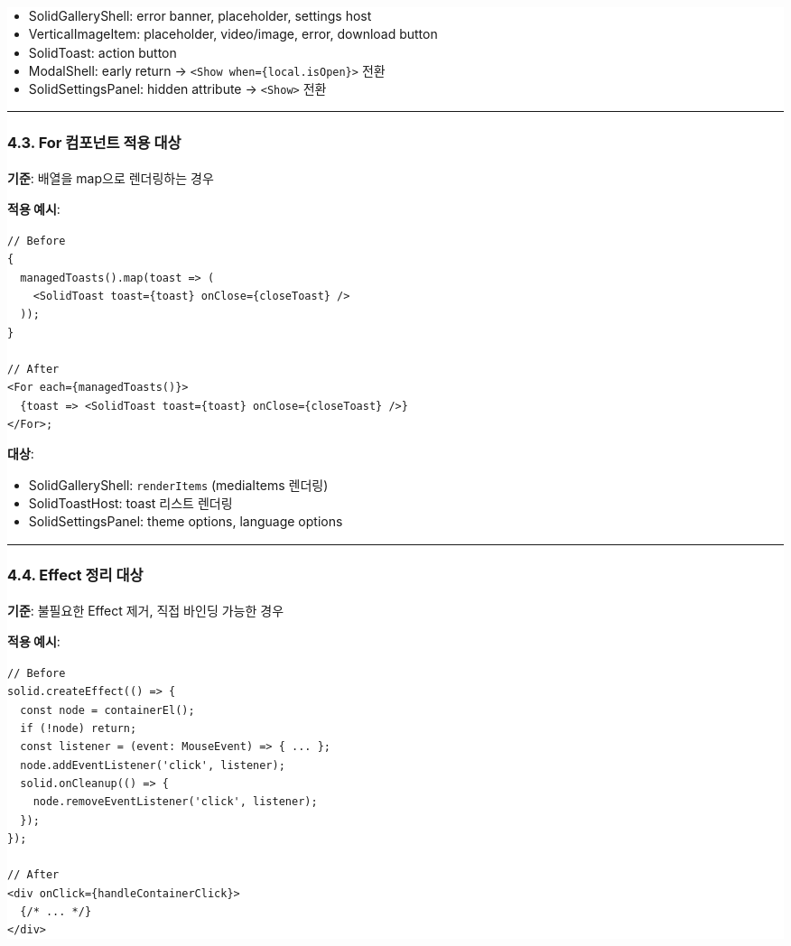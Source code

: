- SolidGalleryShell: error banner, placeholder, settings host
- VerticalImageItem: placeholder, video/image, error, download button
- SolidToast: action button
- ModalShell: early return → `<Show when={local.isOpen}>` 전환
- SolidSettingsPanel: hidden attribute → `<Show>` 전환

---

### 4.3. For 컴포넌트 적용 대상

**기준**: 배열을 map으로 렌더링하는 경우

**적용 예시**:

```tsx
// Before
{
  managedToasts().map(toast => (
    <SolidToast toast={toast} onClose={closeToast} />
  ));
}

// After
<For each={managedToasts()}>
  {toast => <SolidToast toast={toast} onClose={closeToast} />}
</For>;
```

**대상**:

- SolidGalleryShell: `renderItems` (mediaItems 렌더링)
- SolidToastHost: toast 리스트 렌더링
- SolidSettingsPanel: theme options, language options

---

### 4.4. Effect 정리 대상

**기준**: 불필요한 Effect 제거, 직접 바인딩 가능한 경우

**적용 예시**:

```tsx
// Before
solid.createEffect(() => {
  const node = containerEl();
  if (!node) return;
  const listener = (event: MouseEvent) => { ... };
  node.addEventListener('click', listener);
  solid.onCleanup(() => {
    node.removeEventListener('click', listener);
  });
});

// After
<div onClick={handleContainerClick}>
  {/* ... */}
</div>
```
